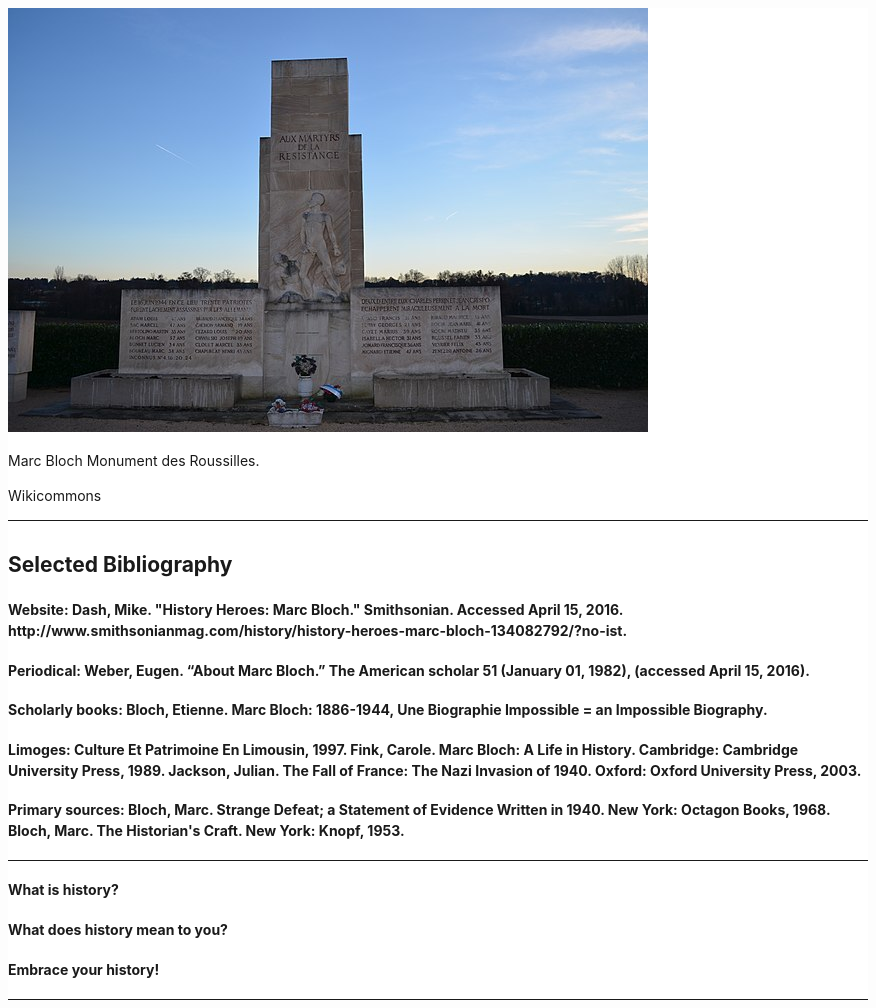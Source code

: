 <p><img src="/assets/images/Monument_des_Roussilles_-_2.jpg" alt="Marc Bloch Monument des Roussilles." loading="lazy" /></p>
<figcaption class="caption">
 Marc Bloch Monument des Roussilles.
</figcaption>
<p>Wikicommons</p>
<hr />

<h2>Selected Bibliography</h2>

<h4>Website:
Dash, Mike. "History Heroes: Marc Bloch." Smithsonian. Accessed April 15, 2016. http://www.smithsonianmag.com/history/history-heroes-marc-bloch-134082792/?no-ist.</h4>

<h4>Periodical:
Weber, Eugen. “About Marc Bloch.” The American scholar 51 (January 01, 1982), (accessed April 15, 2016).</h4>

<h4>Scholarly books:
Bloch, Etienne. Marc Bloch: 1886-1944, Une Biographie Impossible = an Impossible Biography.</h4>

<h4>Limoges:
Culture Et Patrimoine En Limousin, 1997. Fink, Carole. Marc Bloch: A Life in History. Cambridge: Cambridge University Press, 1989. Jackson, Julian. The Fall of France: The Nazi Invasion of 1940. Oxford: Oxford University Press, 2003.</h4>

<h4>Primary sources:
Bloch, Marc. Strange Defeat; a Statement of Evidence Written in 1940. New York: Octagon Books, 1968. Bloch, Marc. The Historian's Craft. New York: Knopf, 1953.</h4>
<hr />

<h4>What is history?</h4>
<h4>What does history mean to you?</h4>
<h4>Embrace your history!</h4>
<hr />
